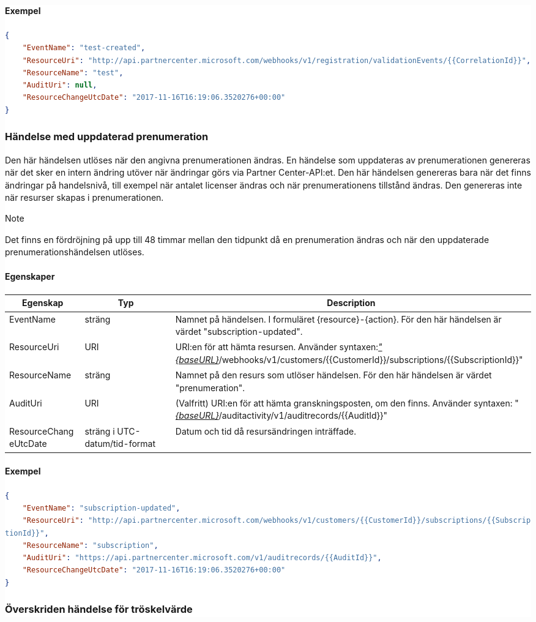 #### <a name="example"></a>Exempel

```json
{
    "EventName": "test-created",
    "ResourceUri": "http://api.partnercenter.microsoft.com/webhooks/v1/registration/validationEvents/{{CorrelationId}}",
    "ResourceName": "test",
    "AuditUri": null,
    "ResourceChangeUtcDate": "2017-11-16T16:19:06.3520276+00:00"
}
```

### <a name="subscription-updated-event"></a>Händelse med uppdaterad prenumeration

Den här händelsen utlöses när den angivna prenumerationen ändras. En händelse som uppdateras av prenumerationen genereras när det sker en intern ändring utöver när ändringar görs via Partner Center-API:et.  Den här händelsen genereras bara när det finns ändringar på handelsnivå, till exempel när antalet licenser ändras och när prenumerationens tillstånd ändras. Den genereras inte när resurser skapas i prenumerationen.

>[!NOTE]
>Det finns en fördröjning på upp till 48 timmar mellan den tidpunkt då en prenumeration ändras och när den uppdaterade prenumerationshändelsen utlöses.

#### <a name="properties"></a>Egenskaper

| Egenskap                  | Typ                               | Description                                                                                                  |
|---------------------------|------------------------------------|--------------------------------------------------------------------------------------------------------------|
| EventName                 | sträng                             | Namnet på händelsen. I formuläret {resource}-{action}. För den här händelsen är värdet "subscription-updated".                                  |
| ResourceUri               | URI                                | URI:en för att hämta resursen. Använder syntaxen:[*"{baseURL}*](partner-center-rest-urls.md)/webhooks/v1/customers/{{CustomerId}}/subscriptions/{{SubscriptionId}}" |
| ResourceName              | sträng                             | Namnet på den resurs som utlöser händelsen. För den här händelsen är värdet "prenumeration".                          |
| AuditUri                  | URI                                | (Valfritt) URI:en för att hämta granskningsposten, om den finns. Använder syntaxen: "[*{baseURL}*](partner-center-rest-urls.md)/auditactivity/v1/auditrecords/{{AuditId}}" |
| ResourceChangeUtcDate     | sträng i UTC-datum/tid-format | Datum och tid då resursändringen inträffade.                                                         |

#### <a name="example"></a>Exempel

```json
{
    "EventName": "subscription-updated",
    "ResourceUri": "http://api.partnercenter.microsoft.com/webhooks/v1/customers/{{CustomerId}}/subscriptions/{{SubscriptionId}}",
    "ResourceName": "subscription",
    "AuditUri": "https://api.partnercenter.microsoft.com/v1/auditrecords/{{AuditId}}",
    "ResourceChangeUtcDate": "2017-11-16T16:19:06.3520276+00:00"
}
```

### <a name="threshold-exceeded-event"></a>Överskriden händelse för tröskelvärde
